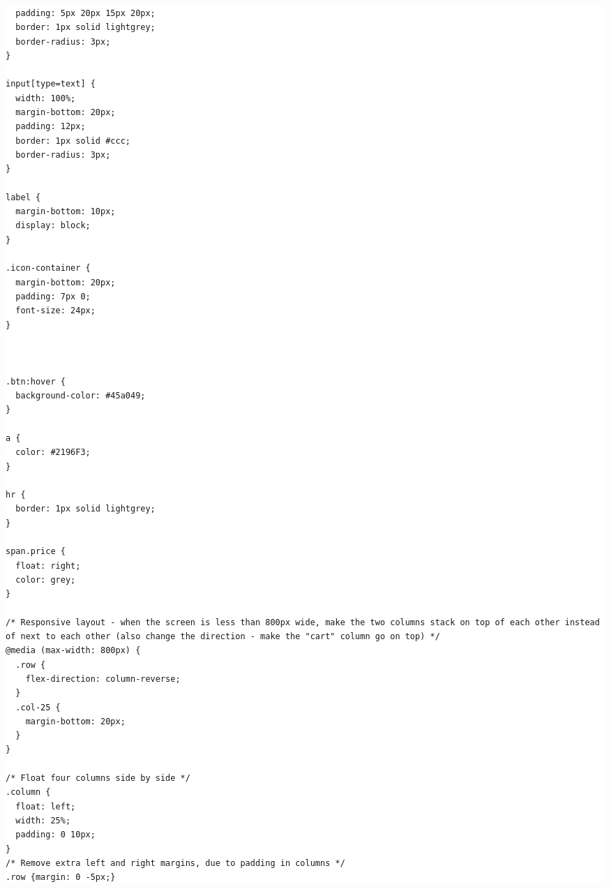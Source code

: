 ```
  padding: 5px 20px 15px 20px;
  border: 1px solid lightgrey;
  border-radius: 3px;
}

input[type=text] {
  width: 100%;
  margin-bottom: 20px;
  padding: 12px;
  border: 1px solid #ccc;
  border-radius: 3px;
}

label {
  margin-bottom: 10px;
  display: block;
}

.icon-container {
  margin-bottom: 20px;
  padding: 7px 0;
  font-size: 24px;
}



.btn:hover {
  background-color: #45a049;
}

a {
  color: #2196F3;
}

hr {
  border: 1px solid lightgrey;
}

span.price {
  float: right;
  color: grey;
}

/* Responsive layout - when the screen is less than 800px wide, make the two columns stack on top of each other instead of next to each other (also change the direction - make the "cart" column go on top) */
@media (max-width: 800px) {
  .row {
    flex-direction: column-reverse;
  }
  .col-25 {
    margin-bottom: 20px;
  }
}

/* Float four columns side by side */
.column {
  float: left;
  width: 25%;
  padding: 0 10px;
}
/* Remove extra left and right margins, due to padding in columns */
.row {margin: 0 -5px;}
```
